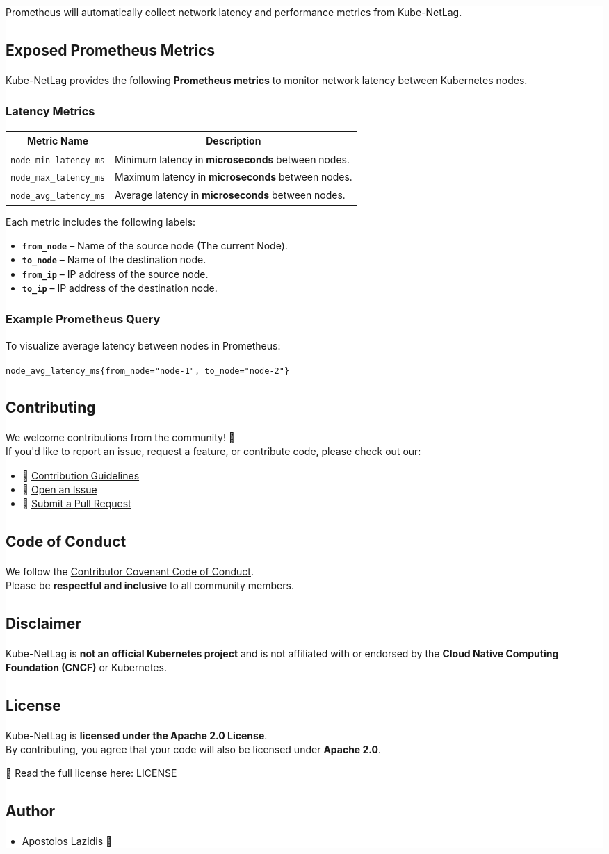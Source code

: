 Prometheus will automatically collect network latency and performance metrics from Kube-NetLag.

## **Exposed Prometheus Metrics**

Kube-NetLag provides the following **Prometheus metrics** to monitor network latency between Kubernetes nodes.

### **Latency Metrics**
| Metric Name               | Description                                           |
|---------------------------|------------------------------------------------------|
| `node_min_latency_ms`     | Minimum latency in **microseconds** between nodes.  |
| `node_max_latency_ms`     | Maximum latency in **microseconds** between nodes.  |
| `node_avg_latency_ms`     | Average latency in **microseconds** between nodes.  |

Each metric includes the following labels:
- **`from_node`** – Name of the source node (The current Node).
- **`to_node`** – Name of the destination node.
- **`from_ip`** – IP address of the source node.
- **`to_ip`** – IP address of the destination node.

### **Example Prometheus Query**
To visualize average latency between nodes in Prometheus:

```promql
node_avg_latency_ms{from_node="node-1", to_node="node-2"}
```

## **Contributing**  
We welcome contributions from the community! 🚀  
If you'd like to report an issue, request a feature, or contribute code, please check out our:  

- 📝 [Contribution Guidelines](./CONTRIBUTING.md)  
- 💬 [Open an Issue](https://github.com/AposLaz/kube-netlag/issues)  
- 🔄 [Submit a Pull Request](https://github.com/AposLaz/kube-netlag/pulls)  

## **Code of Conduct**  
We follow the [Contributor Covenant Code of Conduct](./CODE_OF_CONDUCT.md).  
Please be **respectful and inclusive** to all community members.  

## Disclaimer

Kube-NetLag is **not an official Kubernetes project** and is not affiliated with or endorsed by the **Cloud Native Computing Foundation (CNCF)** or Kubernetes.

## **License**  
Kube-NetLag is **licensed under the Apache 2.0 License**.  
By contributing, you agree that your code will also be licensed under **Apache 2.0**.  

🔗 Read the full license here: [LICENSE](./LICENSE)  

## Author

- Apostolos Lazidis 🚀